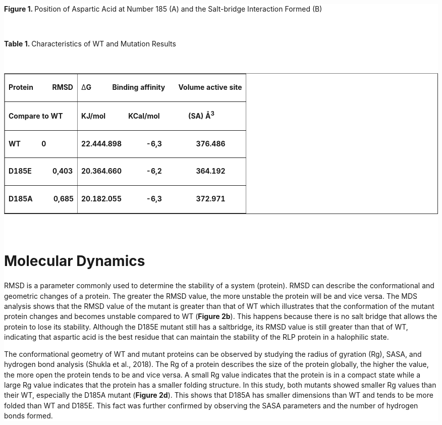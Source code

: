 <p><span class="font4" style="font-weight:bold;">Figure 1. </span><span class="font4">Position of Aspartic Acid at Number 185 (A) and the Salt-bridge Interaction Formed (B)</span></p>
</div><br clear="all">
<div>
<p><span class="font3" style="font-weight:bold;">Table 1. </span><span class="font3">Characteristics of WT and Mutation Results</span></p>
</div><br clear="all">
<div>
<table border="1">
<tr><td style="vertical-align:top;">
<p><span class="font2" style="font-weight:bold;">Protein &nbsp;&nbsp;&nbsp;&nbsp;&nbsp;&nbsp;&nbsp;&nbsp;&nbsp;RMSD</span></p></td><td style="vertical-align:top;">
<p><span class="font6">Δ</span><span class="font2" style="font-weight:bold;">G &nbsp;&nbsp;&nbsp;&nbsp;&nbsp;&nbsp;&nbsp;&nbsp;&nbsp;&nbsp;Binding affinity &nbsp;&nbsp;&nbsp;&nbsp;&nbsp;&nbsp;Volume active site</span></p></td></tr>
<tr><td style="vertical-align:bottom;">
<p><span class="font2" style="font-weight:bold;">Compare to WT</span></p></td><td style="vertical-align:bottom;">
<p><span class="font2" style="font-weight:bold;">KJ/mol &nbsp;&nbsp;&nbsp;&nbsp;&nbsp;&nbsp;&nbsp;&nbsp;&nbsp;&nbsp;&nbsp;KCal/mol &nbsp;&nbsp;&nbsp;&nbsp;&nbsp;&nbsp;&nbsp;&nbsp;&nbsp;&nbsp;&nbsp;&nbsp;&nbsp;&nbsp;(SA) </span><span class="font4" style="font-weight:bold;">Å</span><span class="font2" style="font-weight:bold;"><sup>3</sup></span></p></td></tr>
<tr><td style="vertical-align:middle;">
<p><span class="font2" style="font-weight:bold;">WT &nbsp;&nbsp;&nbsp;&nbsp;&nbsp;&nbsp;&nbsp;&nbsp;&nbsp;&nbsp;0</span></p></td><td style="vertical-align:middle;">
<p><span class="font2" style="font-weight:bold;">22.444.898 &nbsp;&nbsp;&nbsp;&nbsp;&nbsp;&nbsp;&nbsp;&nbsp;&nbsp;&nbsp;&nbsp;&nbsp;-6,3 &nbsp;&nbsp;&nbsp;&nbsp;&nbsp;&nbsp;&nbsp;&nbsp;&nbsp;&nbsp;&nbsp;&nbsp;&nbsp;&nbsp;&nbsp;&nbsp;&nbsp;376.486</span></p></td></tr>
<tr><td style="vertical-align:middle;">
<p><span class="font2" style="font-weight:bold;">D185E &nbsp;&nbsp;&nbsp;&nbsp;&nbsp;&nbsp;&nbsp;&nbsp;&nbsp;&nbsp;0,403</span></p></td><td style="vertical-align:middle;">
<p><span class="font2" style="font-weight:bold;">20.364.660 &nbsp;&nbsp;&nbsp;&nbsp;&nbsp;&nbsp;&nbsp;&nbsp;&nbsp;&nbsp;&nbsp;&nbsp;-6,2 &nbsp;&nbsp;&nbsp;&nbsp;&nbsp;&nbsp;&nbsp;&nbsp;&nbsp;&nbsp;&nbsp;&nbsp;&nbsp;&nbsp;&nbsp;&nbsp;&nbsp;364.192</span></p></td></tr>
<tr><td style="vertical-align:top;">
<p><span class="font2" style="font-weight:bold;">D185A &nbsp;&nbsp;&nbsp;&nbsp;&nbsp;&nbsp;&nbsp;&nbsp;&nbsp;&nbsp;0,685</span></p></td><td style="vertical-align:top;">
<p><span class="font2" style="font-weight:bold;">20.182.055 &nbsp;&nbsp;&nbsp;&nbsp;&nbsp;&nbsp;&nbsp;&nbsp;&nbsp;&nbsp;&nbsp;&nbsp;-6,3 &nbsp;&nbsp;&nbsp;&nbsp;&nbsp;&nbsp;&nbsp;&nbsp;&nbsp;&nbsp;&nbsp;&nbsp;&nbsp;&nbsp;&nbsp;&nbsp;&nbsp;372.971</span></p></td></tr>
</table>
</div><br clear="all">
<h1><a name="bookmark10"></a><span class="font5" style="font-weight:bold;"><a name="bookmark11"></a>Molecular Dynamics</span></h1>
<p><span class="font5">RMSD is a parameter commonly used to determine the stability of a system (protein). RMSD can describe the conformational and geometric changes of a protein. The greater the RMSD value, the more unstable the protein will be and vice versa. The MDS analysis shows that the RMSD value of the mutant is greater than that of WT which illustrates that the conformation of the mutant protein changes and becomes unstable compared to WT (</span><span class="font5" style="font-weight:bold;">Figure 2b</span><span class="font5">). This happens because there is no salt bridge that allows the protein to lose its stability. Although the D185E mutant still has a saltbridge, its RMSD value is still greater than that of WT, indicating that aspartic acid is the best residue that can maintain the stability of the RLP protein in a halophilic state.</span></p>
<p><span class="font5">The conformational geometry of WT and mutant proteins can be observed by studying the radius of gyration (Rg), SASA, and hydrogen bond analysis (Shukla et al., 2018). The Rg of a protein describes the size of the protein globally, the higher the value, the more open the protein tends to be and vice versa. A small Rg value indicates that the protein is in a compact state while a large Rg value indicates that the protein has a smaller folding structure. In this study, both mutants showed smaller Rg values than their WT, especially the D185A mutant (</span><span class="font5" style="font-weight:bold;">Figure 2d</span><span class="font5">). This shows that D185A has smaller dimensions than WT and tends to be more folded than WT and D185E. This fact was further confirmed by observing the SASA parameters and the number of hydrogen bonds formed.</span></p>